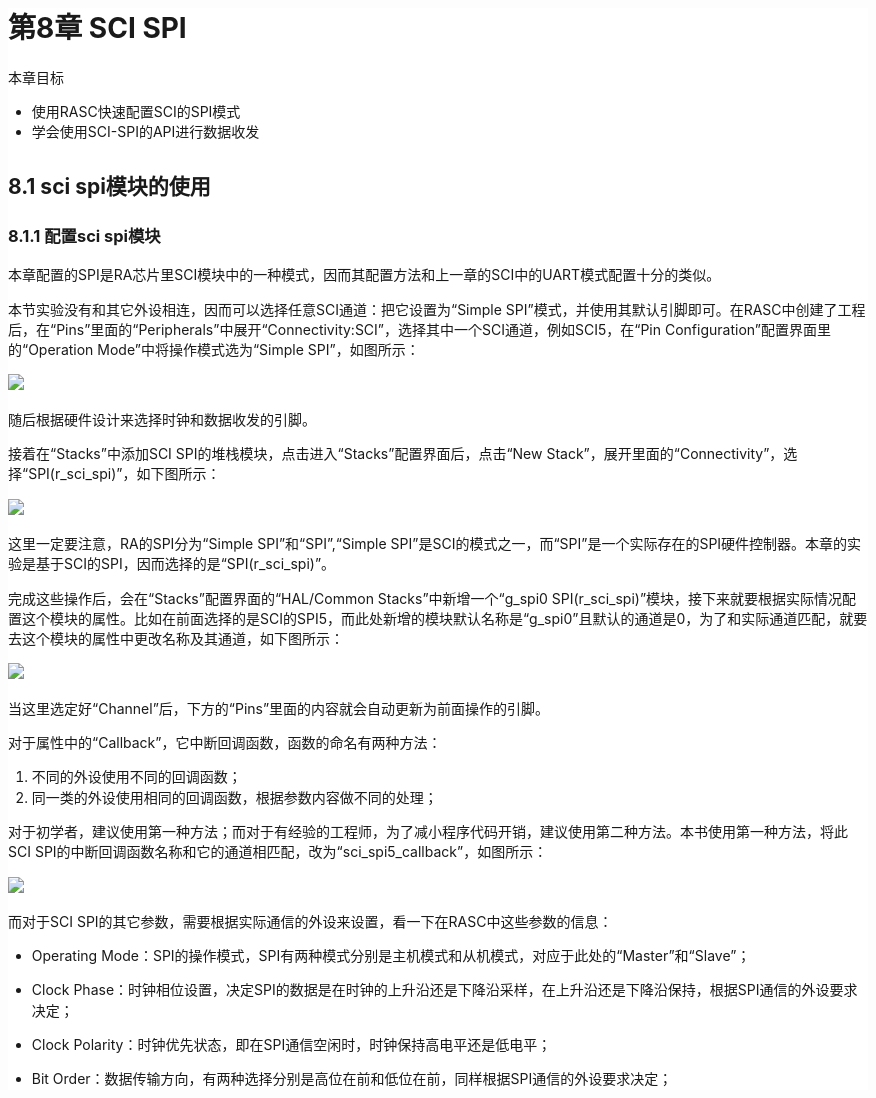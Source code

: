 # 第8章 SCI SPI

本章目标

- 使用RASC快速配置SCI的SPI模式
- 学会使用SCI-SPI的API进行数据收发

## 8.1 sci spi模块的使用

### 8.1.1 配置sci spi模块

本章配置的SPI是RA芯片里SCI模块中的一种模式，因而其配置方法和上一章的SCI中的UART模式配置十分的类似。

本节实验没有和其它外设相连，因而可以选择任意SCI通道：把它设置为“Simple SPI”模式，并使用其默认引脚即可。在RASC中创建了工程后，在“Pins”里面的“Peripherals”中展开“Connectivity:SCI”，选择其中一个SCI通道，例如SCI5，在“Pin Configuration”配置界面里的“Operation Mode”中将操作模式选为“Simple SPI”，如图所示：

![](http://photos.100ask.net/renesas-docs/DShanMCU_RA6M5/object_oriented_module_programming_method_in_ARM_embedded_system/chapter-8/image1.png) 

随后根据硬件设计来选择时钟和数据收发的引脚。

接着在“Stacks”中添加SCI SPI的堆栈模块，点击进入“Stacks”配置界面后，点击“New Stack”，展开里面的“Connectivity”，选择“SPI(r_sci_spi)”，如下图所示：

![](http://photos.100ask.net/renesas-docs/DShanMCU_RA6M5/object_oriented_module_programming_method_in_ARM_embedded_system/chapter-8/image2.png)  

这里一定要注意，RA的SPI分为“Simple SPI”和“SPI”,“Simple SPI”是SCI的模式之一，而“SPI”是一个实际存在的SPI硬件控制器。本章的实验是基于SCI的SPI，因而选择的是“SPI(r_sci_spi)”。

完成这些操作后，会在“Stacks”配置界面的“HAL/Common Stacks”中新增一个“g_spi0 SPI(r_sci_spi)”模块，接下来就要根据实际情况配置这个模块的属性。比如在前面选择的是SCI的SPI5，而此处新增的模块默认名称是“g_spi0”且默认的通道是0，为了和实际通道匹配，就要去这个模块的属性中更改名称及其通道，如下图所示：

![](http://photos.100ask.net/renesas-docs/DShanMCU_RA6M5/object_oriented_module_programming_method_in_ARM_embedded_system/chapter-8/image3.png)  

当这里选定好“Channel”后，下方的“Pins”里面的内容就会自动更新为前面操作的引脚。

对于属性中的“Callback”，它中断回调函数，函数的命名有两种方法：

1) 不同的外设使用不同的回调函数；
2) 同一类的外设使用相同的回调函数，根据参数内容做不同的处理；

对于初学者，建议使用第一种方法；而对于有经验的工程师，为了减小程序代码开销，建议使用第二种方法。本书使用第一种方法，将此SCI SPI的中断回调函数名称和它的通道相匹配，改为“sci_spi5_callback”，如图所示：

<img src="http://photos.100ask.net/renesas-docs/DShanMCU_RA6M5/object_oriented_module_programming_method_in_ARM_embedded_system/chapter-8/image4.png"  />  

而对于SCI SPI的其它参数，需要根据实际通信的外设来设置，看一下在RASC中这些参数的信息：

- Operating Mode：SPI的操作模式，SPI有两种模式分别是主机模式和从机模式，对应于此处的“Master”和“Slave”；

- Clock Phase：时钟相位设置，决定SPI的数据是在时钟的上升沿还是下降沿采样，在上升沿还是下降沿保持，根据SPI通信的外设要求决定；

- Clock Polarity：时钟优先状态，即在SPI通信空闲时，时钟保持高电平还是低电平；

- Bit Order：数据传输方向，有两种选择分别是高位在前和低位在前，同样根据SPI通信的外设要求决定；
